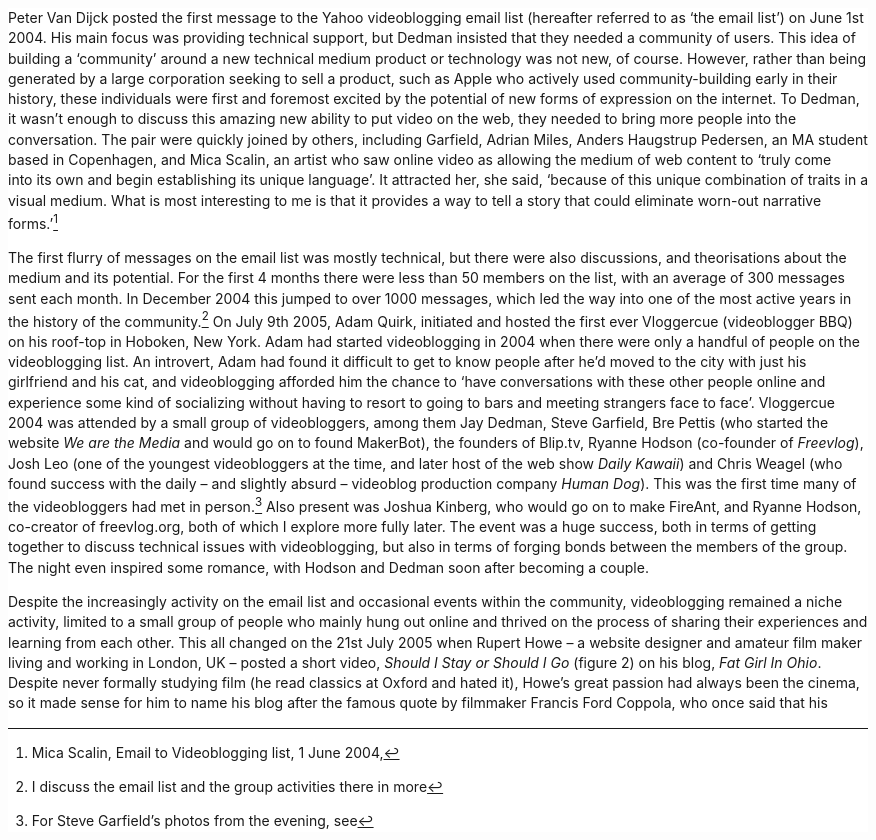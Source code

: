 Peter Van Dijck posted the first message to the Yahoo videoblogging
email list (hereafter referred to as ‘the email list’) on June 1st 2004.
His main focus was providing technical support, but Dedman insisted that
they needed a community of users. This idea of building a ‘community’
around a new technical medium product or technology was not new, of
course. However, rather than being generated by a large corporation
seeking to sell a product, such as Apple who actively used
community-building early in their history, these individuals were first
and foremost excited by the potential of new forms of expression on the
internet. To Dedman, it wasn’t enough to discuss this amazing new
ability to put video on the web, they needed to bring more people into
the conversation. The pair were quickly joined by others, including
Garfield, Adrian Miles, Anders Haugstrup Pedersen, an MA student based
in Copenhagen, and Mica Scalin, an artist who saw online video as
allowing the medium of web content to ‘truly come into its own and begin
establishing its unique language’. It attracted her, she said, ‘because
of this unique combination of traits in a visual medium. What is
most interesting to me is that it provides a way to tell a story that
could eliminate worn-out narrative forms.’[^03chapter2_6]

The first flurry of messages on the email list was mostly technical, but
there were also discussions, and theorisations about the medium and its
potential. For the first 4 months there were less than 50 members on the
list, with an average of 300 messages sent each month. In December 2004
this jumped to over 1000 messages, which led the way into one of the
most active years in the history of the community.[^03chapter2_7] On July 9th 2005,
Adam Quirk, initiated and hosted the first ever Vloggercue (videoblogger
BBQ) on his roof-top in Hoboken, New York. Adam had started
videoblogging in 2004 when there were only a handful of people on the
videoblogging list. An introvert, Adam had found it difficult to get to
know people after he’d moved to the city with just his girlfriend and
his cat, and videoblogging afforded him the chance to ‘have
conversations with these other people online and experience some kind of
socializing without having to resort to going to bars and meeting
strangers face to face’. Vloggercue 2004 was attended by a small group
of videobloggers, among them Jay Dedman, Steve Garfield, Bre Pettis (who
started the website *We are the Media* and would go on to found
MakerBot), the founders of Blip.tv, Ryanne Hodson (co-founder of
*Freevlog*), Josh Leo (one of the youngest videobloggers at the time,
and later host of the web show *Daily Kawaii*) and Chris Weagel (who
found success with the daily – and slightly absurd – videoblog
production company *Human Dog*). This was the first time many of the
videobloggers had met in person.[^03chapter2_8] Also present was Joshua Kinberg,
who would go on to make FireAnt, and Ryanne Hodson, co-creator of
freevlog.org, both of which I explore more fully later. The event was a
huge success, both in terms of getting together to discuss technical
issues with videoblogging, but also in terms of forging bonds between
the members of the group. The night even inspired some romance, with
Hodson and Dedman soon after becoming a couple.

Despite the increasingly activity on the email list and occasional
events within the community, videoblogging remained a niche activity,
limited to a small group of people who mainly hung out online and
thrived on the process of sharing their experiences and learning from
each other. This all changed on the 21st July 2005 when Rupert Howe – a
website designer and amateur film maker living and working in London, UK
– posted a short video, *Should I Stay or Should I Go* (figure 2) on his
blog, *Fat Girl In Ohio*. Despite never formally studying film (he read
classics at Oxford and hated it), Howe’s great passion had always been
the cinema, so it made sense for him to name his blog after the famous
quote by filmmaker Francis Ford Coppola, who once said that his


[^03chapter2_1]: This complexity of encoding and decoding can still be seen in the
[^03chapter2_2]: Miles, ‘Vogma, a Manifesto’, 2000,
[^03chapter2_3]: A quick note on my method in relation to the images of videoblogs
[^03chapter2_4]: Adrian Miles, ‘Vogma, a Manifesto’.
[^03chapter2_5]: Steve Garfield, *Year of the Videoblog*, 2004,
[^03chapter2_6]: Mica Scalin, Email to Videoblogging list, 1 June 2004,
[^03chapter2_7]: I discuss the email list and the group activities there in more
[^03chapter2_8]: For Steve Garfield’s photos from the evening, see
[^03chapter2_9]: Francis Ford Coppola, *Hearts of Darkness: A Filmmaker’s
[^03chapter2_10]: http://workingformydad.blogspot.com.
[^03chapter2_11]: Susan C. Herring, Lois Ann Scheidt, Sabrina Bonus and Elijah
[^03chapter2_12]: Rebecca Blood, ‘Weblogs: A History and Perspective’, *Rebecca’s
[^03chapter2_13]: danah boyd, ‘A Blogger’s Blog: Exploring the Definition of a
[^03chapter2_14]: Howe had originally posted a shorter, less polished version of
[^03chapter2_15]: Slashdot, a technology website, became famous for ‘Slashdotting’
[^03chapter2_16]: Personal correspondence with Howe.
[^03chapter2_17]: Jenkins, *Convergence Culture. Where Old and New Media Collide*.
[^03chapter2_18]: Steve Job’s letter from April 2010 expands on Apple’s reasoning
[^03chapter2_19]: Steve Watkins, Email to Videoblogging list, 6 December 2006,
[^03chapter2_20]: Although it seems highly likely that Socrates would not have had
[^03chapter2_21]: Andrew Keen, *The Cult of the Amateur: How blogs, MySpace,
[^03chapter2_22]: Yochai Benkler*, The Wealth of Networks: How Social Production
[^03chapter2_23]: Google Video was launched in January 2005 and was officially
[^03chapter2_24]: José van Dijck, ‘Television 2.0: YouTube and the emergence of
[^03chapter2_25]: van Dijck, ‘Television 2.0: YouTube and the emergence of
[^03chapter2_26]: Lev Grossman, ‘You — Yes, You — Are TIME’s Person of the Year,
[^03chapter2_27]: Lessig, *Free Culture*; see also David M. Berry, *Copy, Rip,
[^03chapter2_28]: More recent years have also seen the rising importance of social
[^03chapter2_29]: *The Lumiere Manifesto* called for videoblogging to embrace the
[^03chapter2_30]: Seth Feldman, ‘Vertov after Manovich’, *Canadian Journal of Film
[^03chapter2_31]: Lev Manovich, ‘Visualizing Vertov’, *Russian Journal of
[^03chapter2_32]: Jonathan Dawson, ‘Dziga Vertov’, *Senses of Cinema,* issue 23
[^03chapter2_33]: Jussi Parikka, *What is Media Archaeology?* Cambridge: Polity,
[^03chapter2_34]: Erkki Huhtamo, ‘From Kaleidoscomaniac to Cybernerd. Towards an
[^03chapter2_35]: Zielinski, in Parikka, *What is Media Archaeology?*: 11-14.
[^03chapter2_36]: Parikka, *What is Media Archaeology?* p. 5.
[^03chapter2_37]: Adrian Miles, Email to Videoblogging email list, 26th May 2005,
[^03chapter2_38]: Vertov, quoted in Dawson, ‘Dziga Vertov’.
[^03chapter2_39]: David N. Rodowick, *The virtual life of film*, Cambridge, MA:
[^03chapter2_40]: Thomas Elsaesser, ‘Early Film History and Multi-Media: An
[^03chapter2_41]: Michael Renov, *The Subject of Documentary*, London: University
[^03chapter2_42]: Tom Gunning, ‘Systematizing the Electric Message’, in Charlie
[^03chapter2_43]: Steve Neale *Cinema and Technology: Image, Sound, Colour*,
[^03chapter2_44]: Jeremy Hicks, *Dziga Vertov: defining documentary film*, London:
[^03chapter2_45]: Jean Burgess, ‘Re-mediating Vernacular Creativity: Digital
[^03chapter2_46]: I would also like to draw attention to the Norwegian amateur
[^03chapter2_47]: Adrian Miles, ‘The Vogmae Manifesto’, 2000.
[^03chapter2_48]: Chanan, ‘Tales of a Video Blogger’.
[^03chapter2_49]: Alexander Astruc, ‘The Birth of a New Avant-Garde: La
[^03chapter2_50]: Alexander Astruc, ‘The Birth of a New Avant-Garde’, p. 161.
[^03chapter2_51]: Marsha Kinder, ‘The Conceptual Power of On-Line Video: 5 Easy
[^03chapter2_52]: Interestingly, Marker both celebrated and criticized Medvedkin in
[^03chapter2_53]: The moving train is an interesting *topoi* in media history, from
[^03chapter2_54]: Trevor Stark, ‘Cinema in the Hands of the People’: Chris Marker,
[^03chapter2_55]: Trevor Stark, ‘Cinema in the Hands of the People’: Chris Marker,
[^03chapter2_56]: Chris Marker, ‘Marker Direct’, *Film Comment,* 39.3 (2003): p.
[^03chapter2_57]: Marker, ‘Marker Direct’: 39.
[^03chapter2_58]: We only need to look at more recently years to see how similar
[^03chapter2_59]: Stark, ‘Cinema in the Hands of the People’: p. 126-127.
[^03chapter2_60]: Stark, ‘Cinema in the Hands of the People’: p. 119.
[^03chapter2_61]: Heather Norris Nicholson, ‘In amateur hands: framing time and
[^03chapter2_62]: Zimmerman, *Reel Families: A social history of Amateur Film*, p.
[^03chapter2_63]: Zimmerman, *Reel Families: A social history of Amateur Film*: p.
[^03chapter2_64]: Again, as has been argued with regards to the internet, questions
[^03chapter2_65]: For an interesting moment of public use of amateur film footage
[^03chapter2_66]: Zimmerman, *Reel Families: A social history of Amateur Film*, p.
[^03chapter2_67]: Zimmerman, *Reel Families: A social history of Amateur Film*, p.
[^03chapter2_68]: Norris Nicholson, ‘In amateur hands: framing time and space in
[^03chapter2_69]: Zimmerman, *Reel Families: A social history of Amateur Film*, p.
[^03chapter2_70]: Norris Nicholson, ‘In amateur hands: framing time and space in
[^03chapter2_71]: Zimmerman, *Reel Families: A social history of Amateur Film*, p.
[^03chapter2_72]: Zimmerman, *Reel Families: A social history of Amateur Film*:
[^03chapter2_73]: Ina Blom, ‘The Autobiography of Video: Outline for a Revisionist
[^03chapter2_74]: Tom Sherman, ‘The Nine Lives of Video Art: Technological
[^03chapter2_75]: David Garcia, ‘(Un)Real-Time Media: ‘Got Live if you Want It’’,
[^03chapter2_76]: Deidre Boyle, ‘Subject to Change’, *Art Journal*, 1985: 229-230,
[^03chapter2_77]: The videobloggers were certainly aware of the work of McLuhan, as
[^03chapter2_78]: Michael Shamberg, *Guerilla Television,* New York, NY: Holt,
[^03chapter2_79]: William Merrin, ‘Still fighting ‘the Beast’: Guerrilla television
[^03chapter2_80]: Shamberg, *Guerilla Television*, p. 7-8.
[^03chapter2_81]: Clint Sharp, Email to videoblogging list, 14 July 2005,
[^03chapter2_82]: Thomas Austin. ‘“...to leave the confinements of his humanness”:
[^03chapter2_83]: Sara Chapman, ‘Guerrilla Television in the Digital Age’, *Journal
[^03chapter2_84]: Chapman, ‘Guerrilla Television in the Digital Age’, p. 42.
[^03chapter2_85]: Boyle, ‘Subject to Change’.
[^03chapter2_86]: Alexandra Juhasz. *Learning from YouTube* \[Video Book\], MIT
[^03chapter2_87]: Melinda M. Barlow, ‘Feminism 101: The New York Women’s Video
[^03chapter2_88]: Renov, *The Subject of Documentary*, p 177-179.
[^03chapter2_89]: Norris Nicholson, ‘In amateur hands: framing time and space in
[^03chapter2_90]: Nicole Matthews, ‘Confessions to a new public: Video Nation
[^03chapter2_91]: Blom, ‘The Autobiography of Video’, p.280.
